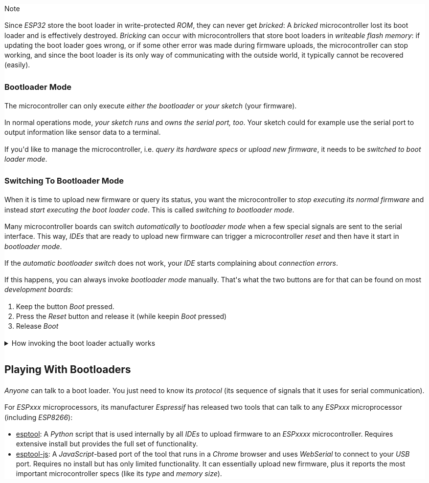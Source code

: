 > [!NOTE]
> Since *ESP32* store the boot loader in write-protected *ROM*, they can never get *bricked*: A *bricked* microcontroller lost its boot loader and is effectively destroyed. *Bricking* can occur with microcontrollers that store boot loaders in *writeable flash memory*: if updating the boot loader goes wrong, or if some other error was made during firmware uploads, the microcontroller can stop working, and since the boot loader is its only way of communicating with the outside world, it typically cannot be recovered (easily).

### Bootloader Mode
The microcontroller can only execute *either the bootloader* or *your sketch* (your firmware). 

In normal operations mode, *your sketch runs* and *owns the serial port, too*. Your sketch could for example use the serial port to output information like sensor data to a terminal.

If you'd like to manage the microcontroller, i.e. *query its hardware specs* or *upload new firmware*, it needs to be *switched to boot loader mode*.

### Switching To Bootloader Mode
When it is time to upload new firmware or query its status, you want the microcontroller to *stop executing its normal firmware* and instead *start executing the boot loader code*. This is called *switching to bootloader mode*.


Many microcontroller boards can switch *automatically* to *bootloader mode* when a few special signals are sent to the serial interface. This way, *IDEs* that are ready to upload new firmware can trigger a microcontroller *reset* and then have it start in *bootloader mode*.


If the *automatic bootloader switch* does not work, your *IDE* starts complaining about *connection errors*. 

If this happens, you can always invoke *bootloader mode* manually. That's what the two buttons are for that can be found on most *development boards*:

1. Keep the button *Boot* pressed.
2. Press the *Reset* button and release it (while keepin *Boot* pressed)
3. Release *Boot*


<details><summary>How invoking the boot loader actually works</summary></details>


## Playing With Bootloaders
*Anyone* can talk to a boot loader. You just need to know its *protocol* (its sequence of signals that it uses for serial communication).

For *ESPxxx* microprocessors, its manufacturer *Espressif* has released two tools that can talk to any *ESPxxx* microprocessor (including *ESP8266*):

* [esptool](https://docs.espressif.com/projects/esptool/en/latest/esp32/installation.html): A *Python* script that is used internally by all *IDEs* to upload firmware to an *ESPxxxx* microcontroller. Requires extensive install but provides the full set of functionality.
* [esptool-js](https://espressif.github.io/esptool-js/): A *JavaScript*-based port of the tool that runs in a *Chrome* browser and uses *WebSerial* to connect to your *USB* port. Requires no install but has only limited functionality. It can essentially upload new firmware, plus it reports the most important microcontroller specs (like its *type* and *memory size*).

